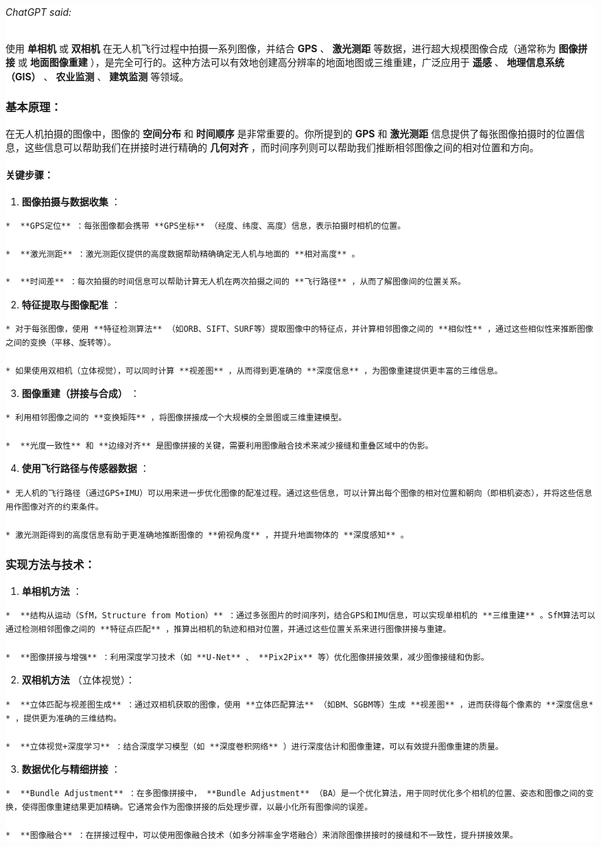 ###### ChatGPT said:

使用 **单相机** 或 **双相机** 在无人机飞行过程中拍摄一系列图像，并结合 **GPS** 、 **激光测距**
等数据，进行超大规模图像合成（通常称为 **图像拼接** 或 **地面图像重建**
），是完全可行的。这种方法可以有效地创建高分辨率的地面地图或三维重建，广泛应用于 **遥感** 、 **地理信息系统（GIS）** 、 **农业监测** 、
**建筑监测** 等领域。

###  **基本原理：**

在无人机拍摄的图像中，图像的 **空间分布** 和 **时间顺序** 是非常重要的。你所提到的 **GPS** 和 **激光测距**
信息提供了每张图像拍摄时的位置信息，这些信息可以帮助我们在拼接时进行精确的 **几何对齐** ，而时间序列则可以帮助我们推断相邻图像之间的相对位置和方向。

#### 关键步骤：

  1.  **图像拍摄与数据收集** ：

    *  **GPS定位** ：每张图像都会携带 **GPS坐标** （经度、纬度、高度）信息，表示拍摄时相机的位置。

    *  **激光测距** ：激光测距仪提供的高度数据帮助精确确定无人机与地面的 **相对高度** 。

    *  **时间差** ：每次拍摄的时间信息可以帮助计算无人机在两次拍摄之间的 **飞行路径** ，从而了解图像间的位置关系。

  2.  **特征提取与图像配准** ：

    * 对于每张图像，使用 **特征检测算法** （如ORB、SIFT、SURF等）提取图像中的特征点，并计算相邻图像之间的 **相似性** ，通过这些相似性来推断图像之间的变换（平移、旋转等）。

    * 如果使用双相机（立体视觉），可以同时计算 **视差图** ，从而得到更准确的 **深度信息** ，为图像重建提供更丰富的三维信息。

  3.  **图像重建（拼接与合成）** ：

    * 利用相邻图像之间的 **变换矩阵** ，将图像拼接成一个大规模的全景图或三维重建模型。

    *  **光度一致性** 和 **边缘对齐** 是图像拼接的关键，需要利用图像融合技术来减少接缝和重叠区域中的伪影。

  4.  **使用飞行路径与传感器数据** ：

    * 无人机的飞行路径（通过GPS+IMU）可以用来进一步优化图像的配准过程。通过这些信息，可以计算出每个图像的相对位置和朝向（即相机姿态），并将这些信息用作图像对齐的约束条件。

    * 激光测距得到的高度信息有助于更准确地推断图像的 **俯视角度** ，并提升地面物体的 **深度感知** 。

###  **实现方法与技术：**

  1.  **单相机方法** ：

    *  **结构从运动（SfM，Structure from Motion）** ：通过多张图片的时间序列，结合GPS和IMU信息，可以实现单相机的 **三维重建** 。SfM算法可以通过检测相邻图像之间的 **特征点匹配** ，推算出相机的轨迹和相对位置，并通过这些位置关系来进行图像拼接与重建。

    *  **图像拼接与增强** ：利用深度学习技术（如 **U-Net** 、 **Pix2Pix** 等）优化图像拼接效果，减少图像接缝和伪影。

  2.  **双相机方法** （立体视觉）：

    *  **立体匹配与视差图生成** ：通过双相机获取的图像，使用 **立体匹配算法** （如BM、SGBM等）生成 **视差图** ，进而获得每个像素的 **深度信息** ，提供更为准确的三维结构。

    *  **立体视觉+深度学习** ：结合深度学习模型（如 **深度卷积网络** ）进行深度估计和图像重建，可以有效提升图像重建的质量。

  3.  **数据优化与精细拼接** ：

    *  **Bundle Adjustment** ：在多图像拼接中， **Bundle Adjustment** （BA）是一个优化算法，用于同时优化多个相机的位置、姿态和图像之间的变换，使得图像重建结果更加精确。它通常会作为图像拼接的后处理步骤，以最小化所有图像间的误差。

    *  **图像融合** ：在拼接过程中，可以使用图像融合技术（如多分辨率金字塔融合）来消除图像拼接时的接缝和不一致性，提升拼接效果。
